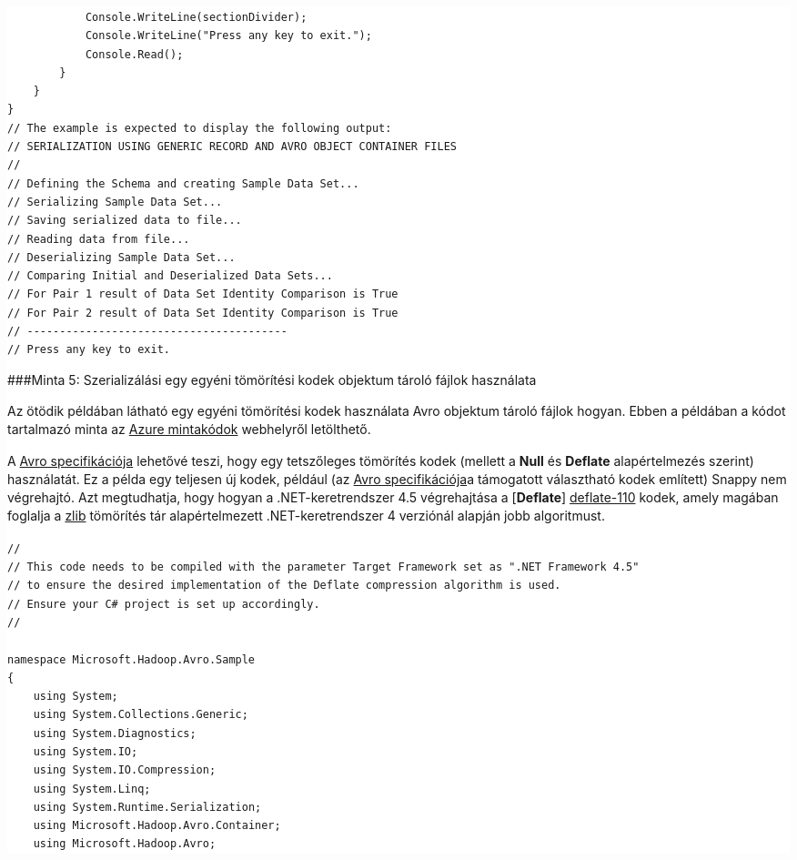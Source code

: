                 Console.WriteLine(sectionDivider);
                Console.WriteLine("Press any key to exit.");
                Console.Read();
            }
        }
    }
    // The example is expected to display the following output:
    // SERIALIZATION USING GENERIC RECORD AND AVRO OBJECT CONTAINER FILES
    //
    // Defining the Schema and creating Sample Data Set...
    // Serializing Sample Data Set...
    // Saving serialized data to file...
    // Reading data from file...
    // Deserializing Sample Data Set...
    // Comparing Initial and Deserialized Data Sets...
    // For Pair 1 result of Data Set Identity Comparison is True
    // For Pair 2 result of Data Set Identity Comparison is True
    // ----------------------------------------
    // Press any key to exit.




###<a name="sample-5-serialization-using-object-container-files-with-a-custom-compression-codec"></a>Minta 5: Szerializálási egy egyéni tömörítési kodek objektum tároló fájlok használata

Az ötödik példában látható egy egyéni tömörítési kodek használata Avro objektum tároló fájlok hogyan. Ebben a példában a kódot tartalmazó minta az [Azure mintakódok](http://code.msdn.microsoft.com/windowsazure/Serialize-data-with-the-67159111) webhelyről letölthető.

A [Avro specifikációja](http://avro.apache.org/docs/current/spec.html#Required+Codecs) lehetővé teszi, hogy egy tetszőleges tömörítés kodek (mellett a **Null** és **Deflate** alapértelmezés szerint) használatát. Ez a példa egy teljesen új kodek, például (az [Avro specifikációja](http://avro.apache.org/docs/current/spec.html#snappy)a támogatott választható kodek említett) Snappy nem végrehajtó. Azt megtudhatja, hogy hogyan a .NET-keretrendszer 4.5 végrehajtása a [**Deflate**] [ deflate-110] kodek, amely magában foglalja a [zlib](http://zlib.net/) tömörítés tár alapértelmezett .NET-keretrendszer 4 verziónál alapján jobb algoritmust.


    //
    // This code needs to be compiled with the parameter Target Framework set as ".NET Framework 4.5"
    // to ensure the desired implementation of the Deflate compression algorithm is used.
    // Ensure your C# project is set up accordingly.
    //

    namespace Microsoft.Hadoop.Avro.Sample
    {
        using System;
        using System.Collections.Generic;
        using System.Diagnostics;
        using System.IO;
        using System.IO.Compression;
        using System.Linq;
        using System.Runtime.Serialization;
        using Microsoft.Hadoop.Avro.Container;
        using Microsoft.Hadoop.Avro;


[deflate-100]: http://msdn.microsoft.com/library/system.io.compression.deflatestream(v=vs.100).aspx
[deflate-110]: http://msdn.microsoft.com/library/system.io.compression.deflatestream(v=vs.110).aspx